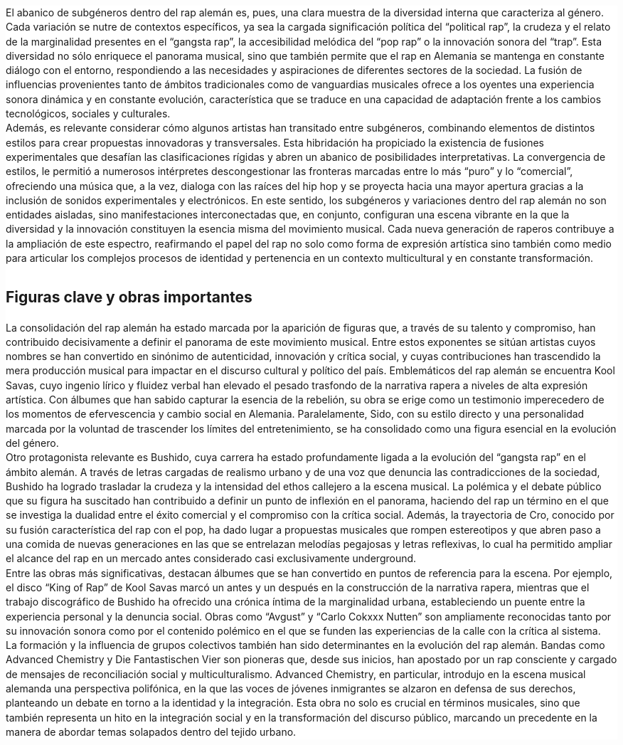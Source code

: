 El abanico de subgéneros dentro del rap alemán es, pues, una clara muestra de la diversidad interna que caracteriza al género. Cada variación se nutre de contextos específicos, ya sea la cargada significación política del “political rap”, la crudeza y el relato de la marginalidad presentes en el “gangsta rap”, la accesibilidad melódica del “pop rap” o la innovación sonora del “trap”. Esta diversidad no sólo enriquece el panorama musical, sino que también permite que el rap en Alemania se mantenga en constante diálogo con el entorno, respondiendo a las necesidades y aspiraciones de diferentes sectores de la sociedad. La fusión de influencias provenientes tanto de ámbitos tradicionales como de vanguardias musicales ofrece a los oyentes una experiencia sonora dinámica y en constante evolución, característica que se traduce en una capacidad de adaptación frente a los cambios tecnológicos, sociales y culturales.  
Además, es relevante considerar cómo algunos artistas han transitado entre subgéneros, combinando elementos de distintos estilos para crear propuestas innovadoras y transversales. Esta hibridación ha propiciado la existencia de fusiones experimentales que desafían las clasificaciones rígidas y abren un abanico de posibilidades interpretativas. La convergencia de estilos, le permitió a numerosos intérpretes descongestionar las fronteras marcadas entre lo más “puro” y lo “comercial”, ofreciendo una música que, a la vez, dialoga con las raíces del hip hop y se proyecta hacia una mayor apertura gracias a la inclusión de sonidos experimentales y electrónicos. En este sentido, los subgéneros y variaciones dentro del rap alemán no son entidades aisladas, sino manifestaciones interconectadas que, en conjunto, configuran una escena vibrante en la que la diversidad y la innovación constituyen la esencia misma del movimiento musical. Cada nueva generación de raperos contribuye a la ampliación de este espectro, reafirmando el papel del rap no solo como forma de expresión artística sino también como medio para articular los complejos procesos de identidad y pertenencia en un contexto multicultural y en constante transformación.


## Figuras clave y obras importantes

La consolidación del rap alemán ha estado marcada por la aparición de figuras que, a través de su talento y compromiso, han contribuido decisivamente a definir el panorama de este movimiento musical. Entre estos exponentes se sitúan artistas cuyos nombres se han convertido en sinónimo de autenticidad, innovación y crítica social, y cuyas contribuciones han trascendido la mera producción musical para impactar en el discurso cultural y político del país. Emblemáticos del rap alemán se encuentra Kool Savas, cuyo ingenio lírico y fluidez verbal han elevado el pesado trasfondo de la narrativa rapera a niveles de alta expresión artística. Con álbumes que han sabido capturar la esencia de la rebelión, su obra se erige como un testimonio imperecedero de los momentos de efervescencia y cambio social en Alemania. Paralelamente, Sido, con su estilo directo y una personalidad marcada por la voluntad de trascender los límites del entretenimiento, se ha consolidado como una figura esencial en la evolución del género.  
Otro protagonista relevante es Bushido, cuya carrera ha estado profundamente ligada a la evolución del “gangsta rap” en el ámbito alemán. A través de letras cargadas de realismo urbano y de una voz que denuncia las contradicciones de la sociedad, Bushido ha logrado trasladar la crudeza y la intensidad del ethos callejero a la escena musical. La polémica y el debate público que su figura ha suscitado han contribuido a definir un punto de inflexión en el panorama, haciendo del rap un término en el que se investiga la dualidad entre el éxito comercial y el compromiso con la crítica social. Además, la trayectoria de Cro, conocido por su fusión característica del rap con el pop, ha dado lugar a propuestas musicales que rompen estereotipos y que abren paso a una comida de nuevas generaciones en las que se entrelazan melodías pegajosas y letras reflexivas, lo cual ha permitido ampliar el alcance del rap en un mercado antes considerado casi exclusivamente underground.  
Entre las obras más significativas, destacan álbumes que se han convertido en puntos de referencia para la escena. Por ejemplo, el disco “King of Rap” de Kool Savas marcó un antes y un después en la construcción de la narrativa rapera, mientras que el trabajo discográfico de Bushido ha ofrecido una crónica íntima de la marginalidad urbana, estableciendo un puente entre la experiencia personal y la denuncia social. Obras como “Avgust” y “Carlo Cokxxx Nutten” son ampliamente reconocidas tanto por su innovación sonora como por el contenido polémico en el que se funden las experiencias de la calle con la crítica al sistema.  
La formación y la influencia de grupos colectivos también han sido determinantes en la evolución del rap alemán. Bandas como Advanced Chemistry y Die Fantastischen Vier son pioneras que, desde sus inicios, han apostado por un rap consciente y cargado de mensajes de reconciliación social y multiculturalismo. Advanced Chemistry, en particular, introdujo en la escena musical alemanda una perspectiva polifónica, en la que las voces de jóvenes inmigrantes se alzaron en defensa de sus derechos, planteando un debate en torno a la identidad y la integración. Esta obra no solo es crucial en términos musicales, sino que también representa un hito en la integración social y en la transformación del discurso público, marcando un precedente en la manera de abordar temas solapados dentro del tejido urbano.  